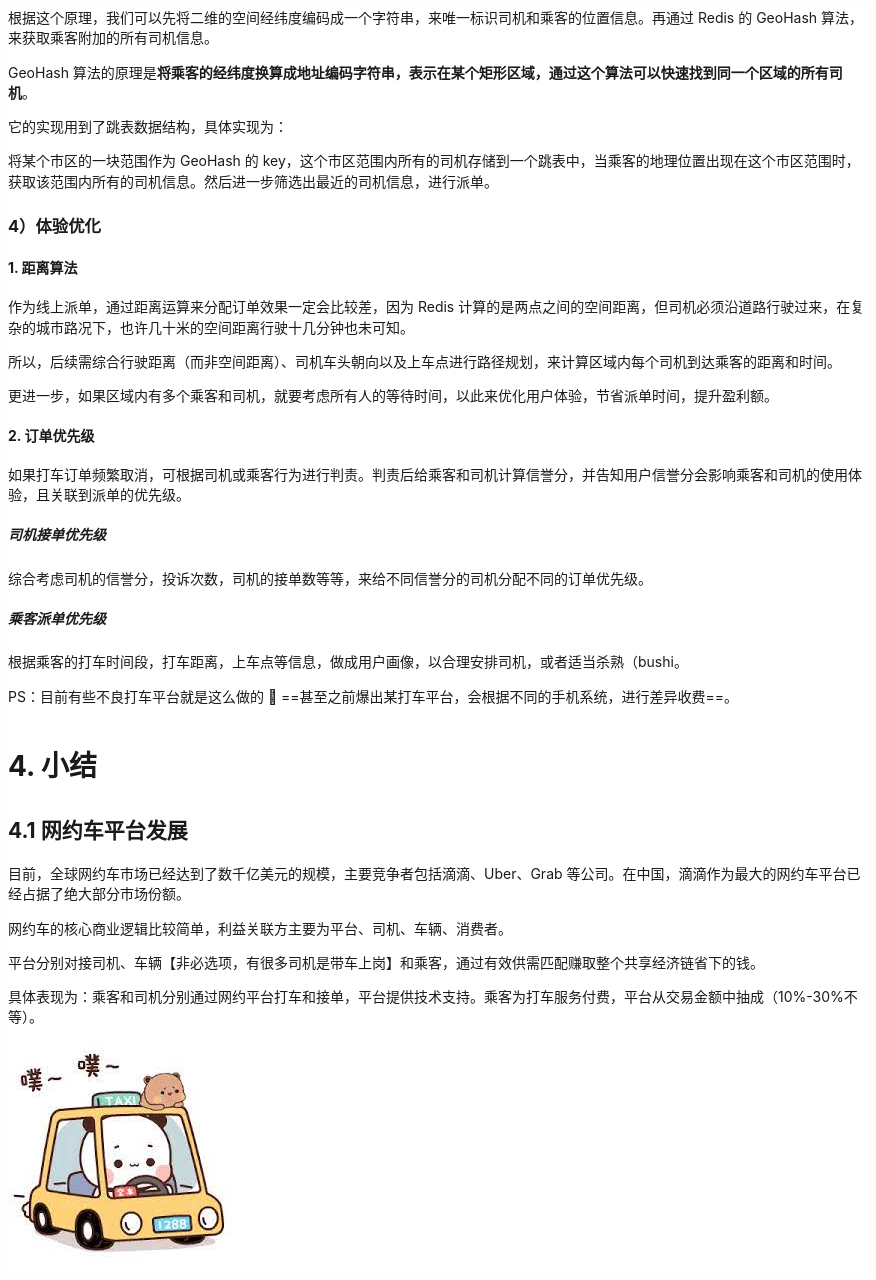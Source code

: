 根据这个原理，我们可以先将二维的空间经纬度编码成一个字符串，来唯一标识司机和乘客的位置信息。再通过 Redis 的 GeoHash 算法，来获取乘客附加的所有司机信息。

GeoHash 算法的原理是**将乘客的经纬度换算成地址编码字符串，表示在某个矩形区域，通过这个算法可以快速找到同一个区域的所有司机**。

它的实现用到了跳表数据结构，具体实现为：

将某个市区的一块范围作为 GeoHash 的 key，这个市区范围内所有的司机存储到一个跳表中，当乘客的地理位置出现在这个市区范围时，获取该范围内所有的司机信息。然后进一步筛选出最近的司机信息，进行派单。



### 4）体验优化

#### 1. 距离算法

作为线上派单，通过距离运算来分配订单效果一定会比较差，因为 Redis 计算的是两点之间的空间距离，但司机必须沿道路行驶过来，在复杂的城市路况下，也许几十米的空间距离行驶十几分钟也未可知。

所以，后续需综合行驶距离（而非空间距离）、司机车头朝向以及上车点进行路径规划，来计算区域内每个司机到达乘客的距离和时间。

更进一步，如果区域内有多个乘客和司机，就要考虑所有人的等待时间，以此来优化用户体验，节省派单时间，提升盈利额。

#### 2. 订单优先级

如果打车订单频繁取消，可根据司机或乘客行为进行判责。判责后给乘客和司机计算信誉分，并告知用户信誉分会影响乘客和司机的使用体验，且关联到派单的优先级。

##### 司机接单优先级

综合考虑司机的信誉分，投诉次数，司机的接单数等等，来给不同信誉分的司机分配不同的订单优先级。

##### 乘客派单优先级

根据乘客的打车时间段，打车距离，上车点等信息，做成用户画像，以合理安排司机，或者适当杀熟（bushi。

PS：目前有些不良打车平台就是这么做的 :dog:  ==甚至之前爆出某打车平台，会根据不同的手机系统，进行差异收费==。



# 4. 小结

## 4.1 网约车平台发展

目前，全球网约车市场已经达到了数千亿美元的规模，主要竞争者包括滴滴、Uber、Grab 等公司。在中国，滴滴作为最大的网约车平台已经占据了绝大部分市场份额。

网约车的核心商业逻辑比较简单，利益关联方主要为平台、司机、车辆、消费者。

平台分别对接司机、车辆【非必选项，有很多司机是带车上岗】和乘客，通过有效供需匹配赚取整个共享经济链省下的钱。

具体表现为：乘客和司机分别通过网约平台打车和接单，平台提供技术支持。乘客为打车服务付费，平台从交易金额中抽成（10%-30%不等）。

![img](imgs/12.jpg)

